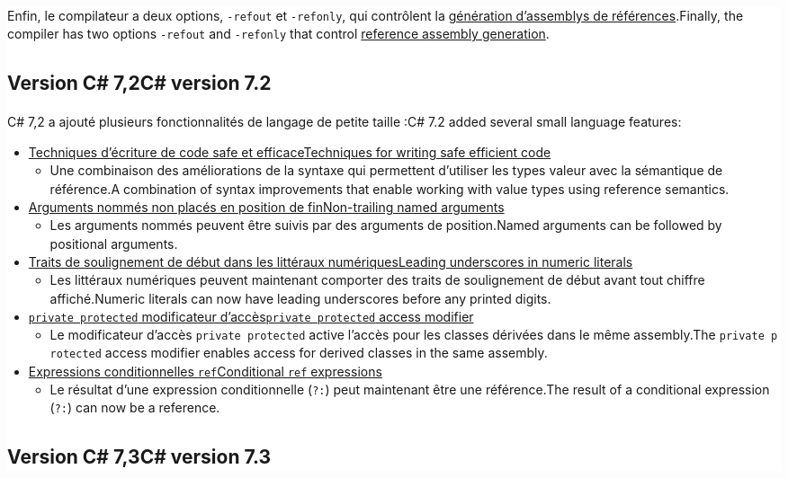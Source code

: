 <span data-ttu-id="4cd6b-289">Enfin, le compilateur a deux options, `-refout` et `-refonly`, qui contrôlent la [génération d’assemblys de références](./csharp-7.md#reference-assembly-generation).</span><span class="sxs-lookup"><span data-stu-id="4cd6b-289">Finally, the compiler has two options `-refout` and `-refonly` that control [reference assembly generation](./csharp-7.md#reference-assembly-generation).</span></span>

## <a name="c-version-72"></a><span data-ttu-id="4cd6b-290">Version C# 7,2</span><span class="sxs-lookup"><span data-stu-id="4cd6b-290">C# version 7.2</span></span>

<span data-ttu-id="4cd6b-291">C# 7,2 a ajouté plusieurs fonctionnalités de langage de petite taille :</span><span class="sxs-lookup"><span data-stu-id="4cd6b-291">C# 7.2 added several small language features:</span></span>

- [<span data-ttu-id="4cd6b-292">Techniques d’écriture de code safe et efficace</span><span class="sxs-lookup"><span data-stu-id="4cd6b-292">Techniques for writing safe efficient code</span></span>](./csharp-7.md#enabling-more-efficient-safe-code)
  - <span data-ttu-id="4cd6b-293">Une combinaison des améliorations de la syntaxe qui permettent d’utiliser les types valeur avec la sémantique de référence.</span><span class="sxs-lookup"><span data-stu-id="4cd6b-293">A combination of syntax improvements that enable working with value types using reference semantics.</span></span>
- [<span data-ttu-id="4cd6b-294">Arguments nommés non placés en position de fin</span><span class="sxs-lookup"><span data-stu-id="4cd6b-294">Non-trailing named arguments</span></span>](./csharp-7.md#non-trailing-named-arguments)
  - <span data-ttu-id="4cd6b-295">Les arguments nommés peuvent être suivis par des arguments de position.</span><span class="sxs-lookup"><span data-stu-id="4cd6b-295">Named arguments can be followed by positional arguments.</span></span>
- [<span data-ttu-id="4cd6b-296">Traits de soulignement de début dans les littéraux numériques</span><span class="sxs-lookup"><span data-stu-id="4cd6b-296">Leading underscores in numeric literals</span></span>](./csharp-7.md#numeric-literal-syntax-improvements)
  - <span data-ttu-id="4cd6b-297">Les littéraux numériques peuvent maintenant comporter des traits de soulignement de début avant tout chiffre affiché.</span><span class="sxs-lookup"><span data-stu-id="4cd6b-297">Numeric literals can now have leading underscores before any printed digits.</span></span>
- [<span data-ttu-id="4cd6b-298">`private protected` modificateur d’accès</span><span class="sxs-lookup"><span data-stu-id="4cd6b-298">`private protected` access modifier</span></span>](./csharp-7.md#private-protected-access-modifier)
  - <span data-ttu-id="4cd6b-299">Le modificateur d’accès `private protected` active l’accès pour les classes dérivées dans le même assembly.</span><span class="sxs-lookup"><span data-stu-id="4cd6b-299">The `private protected` access modifier enables access for derived classes in the same assembly.</span></span>
- [<span data-ttu-id="4cd6b-300">Expressions conditionnelles `ref`</span><span class="sxs-lookup"><span data-stu-id="4cd6b-300">Conditional `ref` expressions</span></span>](./csharp-7.md#conditional-ref-expressions)
  - <span data-ttu-id="4cd6b-301">Le résultat d’une expression conditionnelle (`?:`) peut maintenant être une référence.</span><span class="sxs-lookup"><span data-stu-id="4cd6b-301">The result of a conditional expression (`?:`) can now be a reference.</span></span>

## <a name="c-version-73"></a><span data-ttu-id="4cd6b-302">Version C# 7,3</span><span class="sxs-lookup"><span data-stu-id="4cd6b-302">C# version 7.3</span></span>
